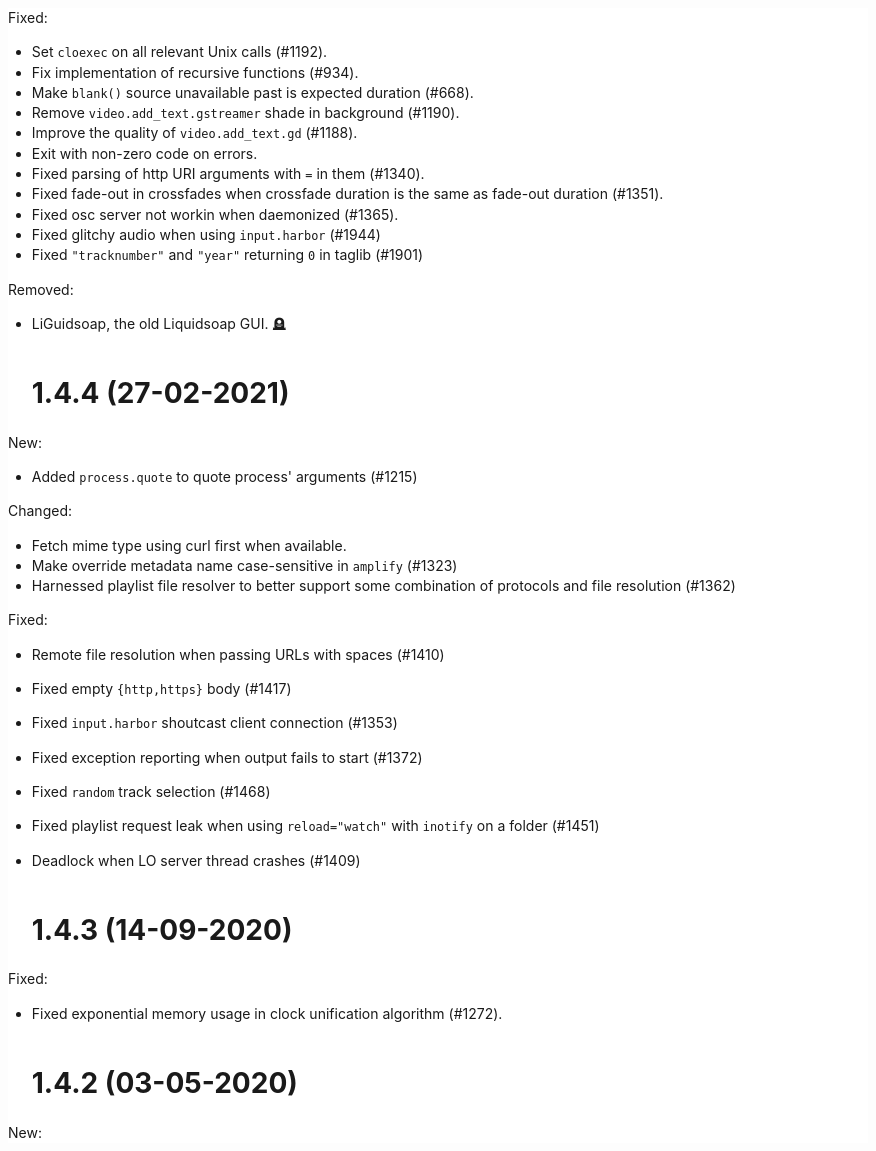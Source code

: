 Fixed:

- Set `cloexec` on all relevant Unix calls (#1192).
- Fix implementation of recursive functions (#934).
- Make `blank()` source unavailable past is expected duration (#668).
- Remove `video.add_text.gstreamer` shade in background (#1190).
- Improve the quality of `video.add_text.gd` (#1188).
- Exit with non-zero code on errors.
- Fixed parsing of http URI arguments with `=` in them (#1340).
- Fixed fade-out in crossfades when crossfade duration is the same as fade-out
  duration (#1351).
- Fixed osc server not workin when daemonized (#1365).
- Fixed glitchy audio when using `input.harbor` (#1944)
- Fixed `"tracknumber"` and `"year"` returning `0` in taglib (#1901)

Removed:

- LiGuidsoap, the old Liquidsoap GUI. 🪦

  # 1.4.4 (27-02-2021)

New:

- Added `process.quote` to quote process' arguments (#1215)

Changed:

- Fetch mime type using curl first when available.
- Make override metadata name case-sensitive in `amplify` (#1323)
- Harnessed playlist file resolver to better support some combination of
  protocols and file resolution (#1362)

Fixed:

- Remote file resolution when passing URLs with spaces (#1410)
- Fixed empty `{http,https}` body (#1417)
- Fixed `input.harbor` shoutcast client connection (#1353)
- Fixed exception reporting when output fails to start (#1372)
- Fixed `random` track selection (#1468)
- Fixed playlist request leak when using `reload="watch"` with `inotify` on a
  folder (#1451)
- Deadlock when LO server thread crashes (#1409)

  # 1.4.3 (14-09-2020)

Fixed:

- Fixed exponential memory usage in clock unification algorithm (#1272).

  # 1.4.2 (03-05-2020)

New:
